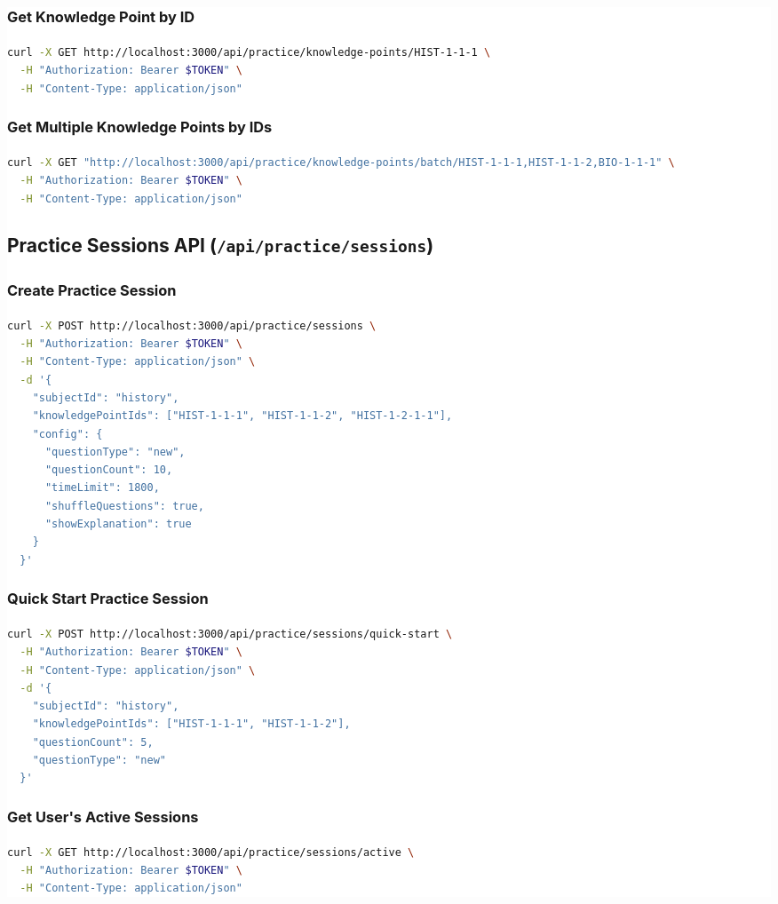 ### Get Knowledge Point by ID
```bash
curl -X GET http://localhost:3000/api/practice/knowledge-points/HIST-1-1-1 \
  -H "Authorization: Bearer $TOKEN" \
  -H "Content-Type: application/json"
```

### Get Multiple Knowledge Points by IDs
```bash
curl -X GET "http://localhost:3000/api/practice/knowledge-points/batch/HIST-1-1-1,HIST-1-1-2,BIO-1-1-1" \
  -H "Authorization: Bearer $TOKEN" \
  -H "Content-Type: application/json"
```

## Practice Sessions API (`/api/practice/sessions`)

### Create Practice Session
```bash
curl -X POST http://localhost:3000/api/practice/sessions \
  -H "Authorization: Bearer $TOKEN" \
  -H "Content-Type: application/json" \
  -d '{
    "subjectId": "history",
    "knowledgePointIds": ["HIST-1-1-1", "HIST-1-1-2", "HIST-1-2-1-1"],
    "config": {
      "questionType": "new",
      "questionCount": 10,
      "timeLimit": 1800,
      "shuffleQuestions": true,
      "showExplanation": true
    }
  }'
```

### Quick Start Practice Session
```bash
curl -X POST http://localhost:3000/api/practice/sessions/quick-start \
  -H "Authorization: Bearer $TOKEN" \
  -H "Content-Type: application/json" \
  -d '{
    "subjectId": "history",
    "knowledgePointIds": ["HIST-1-1-1", "HIST-1-1-2"],
    "questionCount": 5,
    "questionType": "new"
  }'
```

### Get User's Active Sessions
```bash
curl -X GET http://localhost:3000/api/practice/sessions/active \
  -H "Authorization: Bearer $TOKEN" \
  -H "Content-Type: application/json"
```
